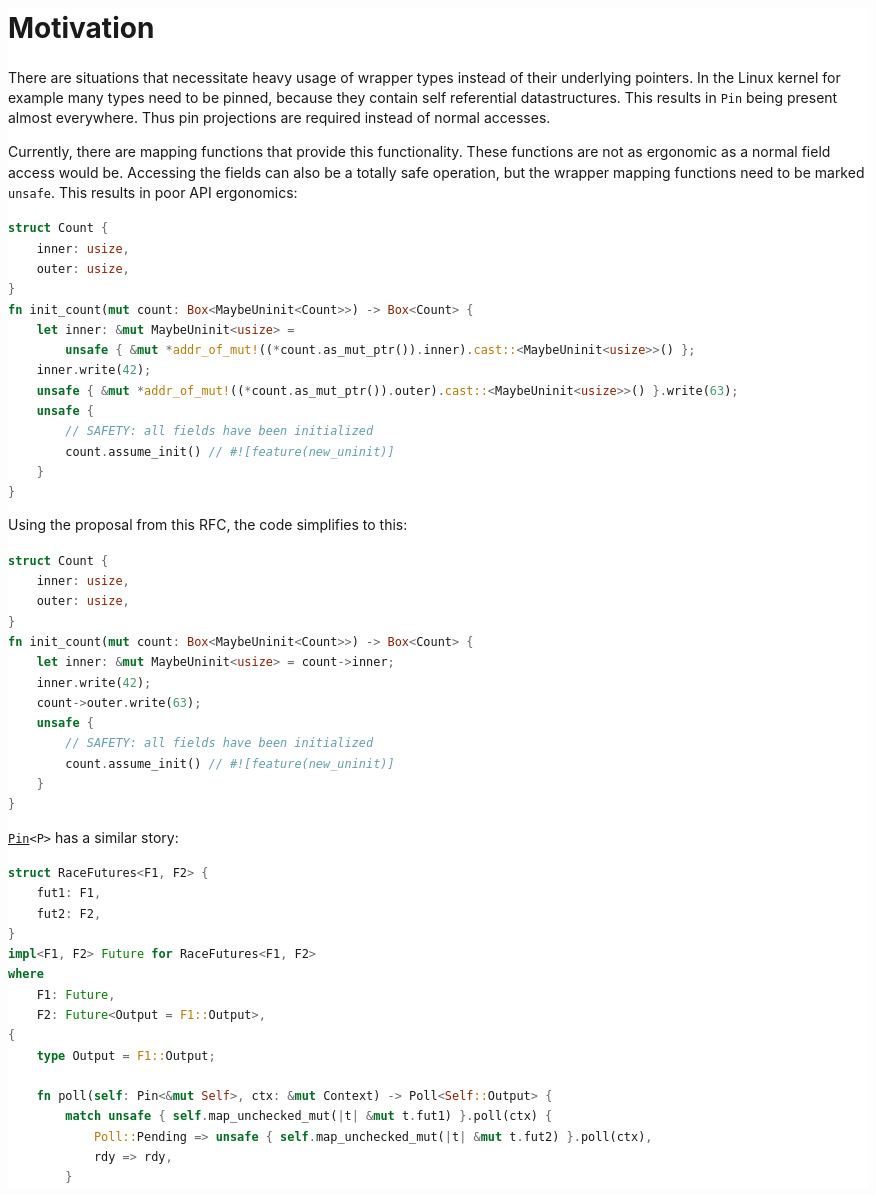 
[maybeuninit]: https://doc.rust-lang.org/core/mem/union.MaybeUninit.html
[cell]: https://doc.rust-lang.org/core/cell/struct.Cell.html
[unsafecell]: https://doc.rust-lang.org/core/cell/struct.UnsafeCell.html
[option]: https://doc.rust-lang.org/core/option/enum.Option.html
[pin]: https://doc.rust-lang.org/core/pin/struct.Pin.html
[ref]: https://doc.rust-lang.org/core/cell/struct.Ref.html
[refmut]: https://doc.rust-lang.org/core/cell/struct.RefMut.html

# Motivation
[motivation]: #motivation
There are situations that necessitate heavy usage of wrapper types instead of their underlying
pointers. In the Linux kernel for example many types need to be pinned, because they contain self
referential datastructures. This results in `Pin` being present almost everywhere. Thus pin
projections are required instead of normal accesses.

Currently, there are mapping functions that provide this functionality. These
functions are not as ergonomic as a normal field access would be. Accessing the fields can also be a
totally safe operation, but the wrapper mapping functions need to be marked `unsafe`. This results
in poor API ergonomics:
```rust
struct Count {
    inner: usize,
    outer: usize,
}
fn init_count(mut count: Box<MaybeUninit<Count>>) -> Box<Count> {
    let inner: &mut MaybeUninit<usize> =
        unsafe { &mut *addr_of_mut!((*count.as_mut_ptr()).inner).cast::<MaybeUninit<usize>>() };
    inner.write(42);
    unsafe { &mut *addr_of_mut!((*count.as_mut_ptr()).outer).cast::<MaybeUninit<usize>>() }.write(63);
    unsafe {
        // SAFETY: all fields have been initialized
        count.assume_init() // #![feature(new_uninit)]
    }
}
```
Using the proposal from this RFC, the code simplifies to this:
```rust
struct Count {
    inner: usize,
    outer: usize,
}
fn init_count(mut count: Box<MaybeUninit<Count>>) -> Box<Count> {
    let inner: &mut MaybeUninit<usize> = count->inner;
    inner.write(42);
    count->outer.write(63);
    unsafe {
        // SAFETY: all fields have been initialized
        count.assume_init() // #![feature(new_uninit)]
    }
}
```
[`Pin`][pin]`<P>` has a similar story:
```rust
struct RaceFutures<F1, F2> {
    fut1: F1,
    fut2: F2,
}
impl<F1, F2> Future for RaceFutures<F1, F2>
where
    F1: Future,
    F2: Future<Output = F1::Output>,
{
    type Output = F1::Output;

    fn poll(self: Pin<&mut Self>, ctx: &mut Context) -> Poll<Self::Output> {
        match unsafe { self.map_unchecked_mut(|t| &mut t.fut1) }.poll(ctx) {
            Poll::Pending => unsafe { self.map_unchecked_mut(|t| &mut t.fut2) }.poll(ctx),
            rdy => rdy,
        }
```

[summary]: #summary
[guide-level-explanation]: #guide-level-explanation
[reference-level-explanation]: #reference-level-explanation
[pin-projections-section]: #pin-projections
[drawbacks]: #drawbacks
[rationale-and-alternatives]: #rationale-and-alternatives
[prior-art]: #prior-art
[pin-project]: https://crates.io/crates/pin-project
[field-project]: https://crates.io/crates/field-project
[cell-project]: https://crates.io/crates/cell-project
[pin-projections]: https://crates.io/crates/pin-projections
[project-uninit]: https://crates.io/crates/project-uninit
[unresolved-questions]: #unresolved-questions
[future-possibilities]: #future-possibilities
[arc-projection]: #arc-projection
[`Rc`]: https://doc.rust-lang.org/alloc/sync/struct.Rc.html
[`Arc`]: https://doc.rust-lang.org/alloc/sync/struct.Arc.html
[`PhantomData`]: https://doc.rust-lang.org/core/marker/struct.PhantomData.html
[faultlore]: https://faultlore.com/blah/fix-rust-pointers/